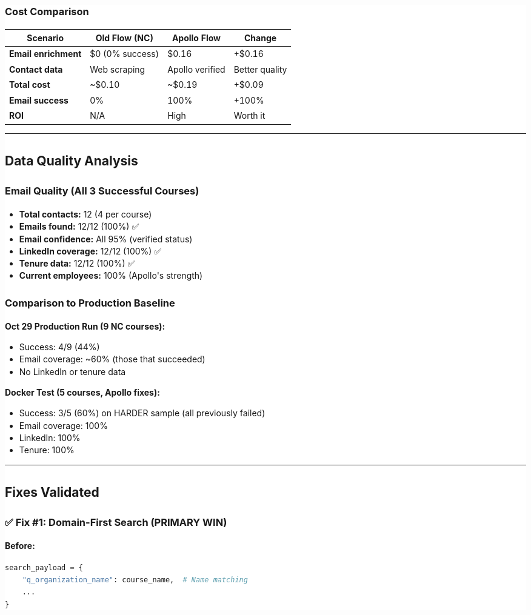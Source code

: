 ### Cost Comparison

| Scenario | Old Flow (NC) | Apollo Flow | Change |
|----------|---------------|-------------|--------|
| **Email enrichment** | $0 (0% success) | $0.16 | +$0.16 |
| **Contact data** | Web scraping | Apollo verified | Better quality |
| **Total cost** | ~$0.10 | ~$0.19 | +$0.09 |
| **Email success** | 0% | 100% | +100% |
| **ROI** | N/A | High | Worth it |

---

## Data Quality Analysis

### Email Quality (All 3 Successful Courses)

- **Total contacts:** 12 (4 per course)
- **Emails found:** 12/12 (100%) ✅
- **Email confidence:** All 95% (verified status)
- **LinkedIn coverage:** 12/12 (100%) ✅
- **Tenure data:** 12/12 (100%) ✅
- **Current employees:** 100% (Apollo's strength)

### Comparison to Production Baseline

**Oct 29 Production Run (9 NC courses):**
- Success: 4/9 (44%)
- Email coverage: ~60% (those that succeeded)
- No LinkedIn or tenure data

**Docker Test (5 courses, Apollo fixes):**
- Success: 3/5 (60%) on HARDER sample (all previously failed)
- Email coverage: 100%
- LinkedIn: 100%
- Tenure: 100%

---

## Fixes Validated

### ✅ Fix #1: Domain-First Search (PRIMARY WIN)

**Before:**
```python
search_payload = {
    "q_organization_name": course_name,  # Name matching
    ...
}
```
